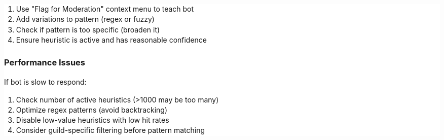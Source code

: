 1. Use "Flag for Moderation" context menu to teach bot
2. Add variations to pattern (regex or fuzzy)
3. Check if pattern is too specific (broaden it)
4. Ensure heuristic is active and has reasonable confidence

### Performance Issues

If bot is slow to respond:

1. Check number of active heuristics (>1000 may be too many)
2. Optimize regex patterns (avoid backtracking)
3. Disable low-value heuristics with low hit rates
4. Consider guild-specific filtering before pattern matching
